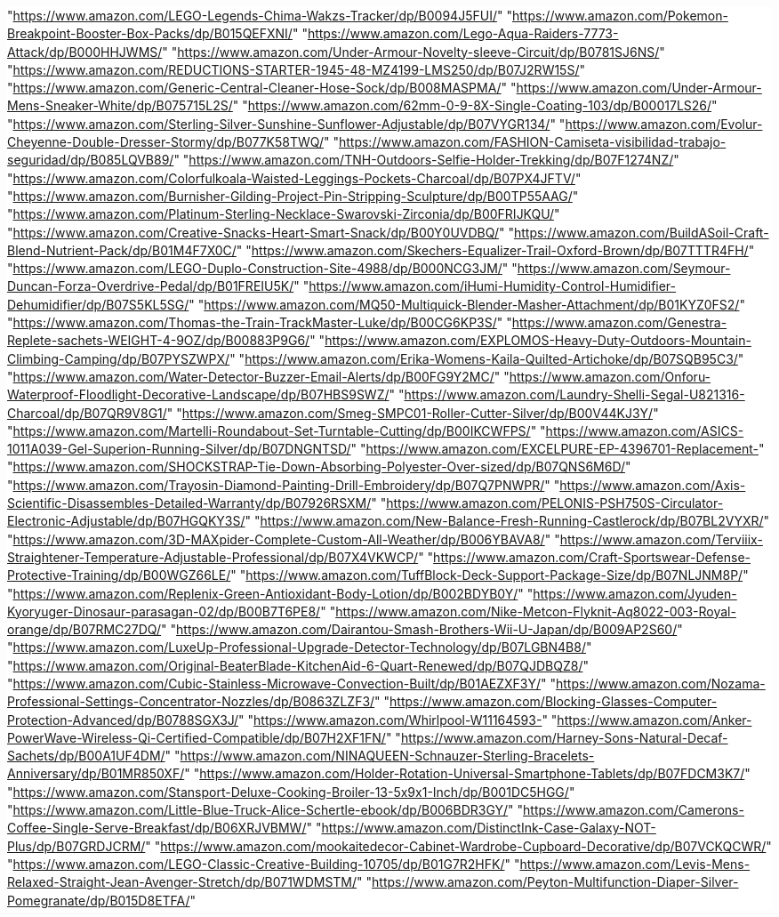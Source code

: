 "https://www.amazon.com/LEGO-Legends-Chima-Wakzs-Tracker/dp/B0094J5FUI/"
"https://www.amazon.com/Pokemon-Breakpoint-Booster-Box-Packs/dp/B015QEFXNI/"
"https://www.amazon.com/Lego-Aqua-Raiders-7773-Attack/dp/B000HHJWMS/"
"https://www.amazon.com/Under-Armour-Novelty-sleeve-Circuit/dp/B0781SJ6NS/"
"https://www.amazon.com/REDUCTIONS-STARTER-1945-48-MZ4199-LMS250/dp/B07J2RW15S/"
"https://www.amazon.com/Generic-Central-Cleaner-Hose-Sock/dp/B008MASPMA/"
"https://www.amazon.com/Under-Armour-Mens-Sneaker-White/dp/B075715L2S/"
"https://www.amazon.com/62mm-0-9-8X-Single-Coating-103/dp/B00017LS26/"
"https://www.amazon.com/Sterling-Silver-Sunshine-Sunflower-Adjustable/dp/B07VYGR134/"
"https://www.amazon.com/Evolur-Cheyenne-Double-Dresser-Stormy/dp/B077K58TWQ/"
"https://www.amazon.com/FASHION-Camiseta-visibilidad-trabajo-seguridad/dp/B085LQVB89/"
"https://www.amazon.com/TNH-Outdoors-Selfie-Holder-Trekking/dp/B07F1274NZ/"
"https://www.amazon.com/Colorfulkoala-Waisted-Leggings-Pockets-Charcoal/dp/B07PX4JFTV/"
"https://www.amazon.com/Burnisher-Gilding-Project-Pin-Stripping-Sculpture/dp/B00TP55AAG/"
"https://www.amazon.com/Platinum-Sterling-Necklace-Swarovski-Zirconia/dp/B00FRIJKQU/"
"https://www.amazon.com/Creative-Snacks-Heart-Smart-Snack/dp/B00Y0UVDBQ/"
"https://www.amazon.com/BuildASoil-Craft-Blend-Nutrient-Pack/dp/B01M4F7X0C/"
"https://www.amazon.com/Skechers-Equalizer-Trail-Oxford-Brown/dp/B07TTTR4FH/"
"https://www.amazon.com/LEGO-Duplo-Construction-Site-4988/dp/B000NCG3JM/"
"https://www.amazon.com/Seymour-Duncan-Forza-Overdrive-Pedal/dp/B01FREIU5K/"
"https://www.amazon.com/iHumi-Humidity-Control-Humidifier-Dehumidifier/dp/B07S5KL5SG/"
"https://www.amazon.com/MQ50-Multiquick-Blender-Masher-Attachment/dp/B01KYZ0FS2/"
"https://www.amazon.com/Thomas-the-Train-TrackMaster-Luke/dp/B00CG6KP3S/"
"https://www.amazon.com/Genestra-Replete-sachets-WEIGHT-4-9OZ/dp/B00883P9G6/"
"https://www.amazon.com/EXPLOMOS-Heavy-Duty-Outdoors-Mountain-Climbing-Camping/dp/B07PYSZWPX/"
"https://www.amazon.com/Erika-Womens-Kaila-Quilted-Artichoke/dp/B07SQB95C3/"
"https://www.amazon.com/Water-Detector-Buzzer-Email-Alerts/dp/B00FG9Y2MC/"
"https://www.amazon.com/Onforu-Waterproof-Floodlight-Decorative-Landscape/dp/B07HBS9SWZ/"
"https://www.amazon.com/Laundry-Shelli-Segal-U821316-Charcoal/dp/B07QR9V8G1/"
"https://www.amazon.com/Smeg-SMPC01-Roller-Cutter-Silver/dp/B00V44KJ3Y/"
"https://www.amazon.com/Martelli-Roundabout-Set-Turntable-Cutting/dp/B00IKCWFPS/"
"https://www.amazon.com/ASICS-1011A039-Gel-Superion-Running-Silver/dp/B07DNGNTSD/"
"https://www.amazon.com/EXCELPURE-EP-4396701-Replacement-"
"https://www.amazon.com/SHOCKSTRAP-Tie-Down-Absorbing-Polyester-Over-sized/dp/B07QNS6M6D/"
"https://www.amazon.com/Trayosin-Diamond-Painting-Drill-Embroidery/dp/B07Q7PNWPR/"
"https://www.amazon.com/Axis-Scientific-Disassembles-Detailed-Warranty/dp/B07926RSXM/"
"https://www.amazon.com/PELONIS-PSH750S-Circulator-Electronic-Adjustable/dp/B07HGQKY3S/"
"https://www.amazon.com/New-Balance-Fresh-Running-Castlerock/dp/B07BL2VYXR/"
"https://www.amazon.com/3D-MAXpider-Complete-Custom-All-Weather/dp/B006YBAVA8/"
"https://www.amazon.com/Terviiix-Straightener-Temperature-Adjustable-Professional/dp/B07X4VKWCP/"
"https://www.amazon.com/Craft-Sportswear-Defense-Protective-Training/dp/B00WGZ66LE/"
"https://www.amazon.com/TuffBlock-Deck-Support-Package-Size/dp/B07NLJNM8P/"
"https://www.amazon.com/Replenix-Green-Antioxidant-Body-Lotion/dp/B002BDYB0Y/"
"https://www.amazon.com/Jyuden-Kyoryuger-Dinosaur-parasagan-02/dp/B00B7T6PE8/"
"https://www.amazon.com/Nike-Metcon-Flyknit-Aq8022-003-Royal-orange/dp/B07RMC27DQ/"
"https://www.amazon.com/Dairantou-Smash-Brothers-Wii-U-Japan/dp/B009AP2S60/"
"https://www.amazon.com/LuxeUp-Professional-Upgrade-Detector-Technology/dp/B07LGBN4B8/"
"https://www.amazon.com/Original-BeaterBlade-KitchenAid-6-Quart-Renewed/dp/B07QJDBQZ8/"
"https://www.amazon.com/Cubic-Stainless-Microwave-Convection-Built/dp/B01AEZXF3Y/"
"https://www.amazon.com/Nozama-Professional-Settings-Concentrator-Nozzles/dp/B0863ZLZF3/"
"https://www.amazon.com/Blocking-Glasses-Computer-Protection-Advanced/dp/B0788SGX3J/"
"https://www.amazon.com/Whirlpool-W11164593-"
"https://www.amazon.com/Anker-PowerWave-Wireless-Qi-Certified-Compatible/dp/B07H2XF1FN/"
"https://www.amazon.com/Harney-Sons-Natural-Decaf-Sachets/dp/B00A1UF4DM/"
"https://www.amazon.com/NINAQUEEN-Schnauzer-Sterling-Bracelets-Anniversary/dp/B01MR850XF/"
"https://www.amazon.com/Holder-Rotation-Universal-Smartphone-Tablets/dp/B07FDCM3K7/"
"https://www.amazon.com/Stansport-Deluxe-Cooking-Broiler-13-5x9x1-Inch/dp/B001DC5HGG/"
"https://www.amazon.com/Little-Blue-Truck-Alice-Schertle-ebook/dp/B006BDR3GY/"
"https://www.amazon.com/Camerons-Coffee-Single-Serve-Breakfast/dp/B06XRJVBMW/"
"https://www.amazon.com/DistinctInk-Case-Galaxy-NOT-Plus/dp/B07GRDJCRM/"
"https://www.amazon.com/mookaitedecor-Cabinet-Wardrobe-Cupboard-Decorative/dp/B07VCKQCWR/"
"https://www.amazon.com/LEGO-Classic-Creative-Building-10705/dp/B01G7R2HFK/"
"https://www.amazon.com/Levis-Mens-Relaxed-Straight-Jean-Avenger-Stretch/dp/B071WDMSTM/"
"https://www.amazon.com/Peyton-Multifunction-Diaper-Silver-Pomegranate/dp/B015D8ETFA/"